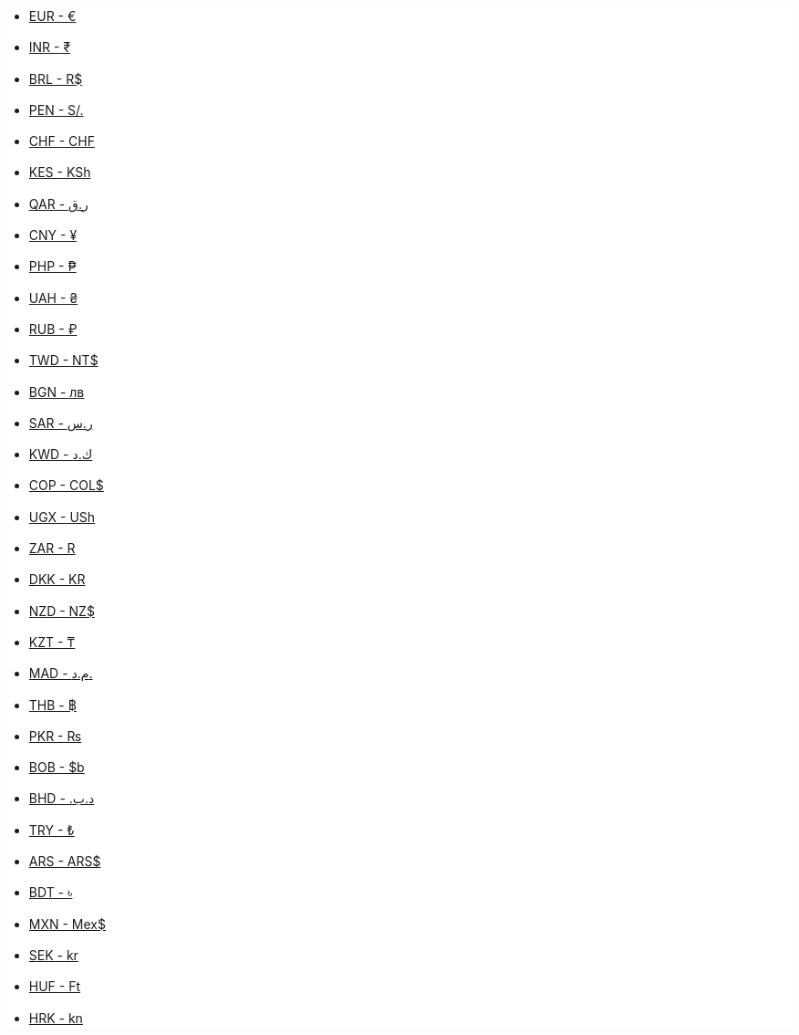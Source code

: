   * [EUR - €](https://www.binance.com/en/price/tether/EUR)

  * [INR - ₹](https://www.binance.com/en/price/tether/INR)

  * [BRL - R$](https://www.binance.com/en/price/tether/BRL)

  * [PEN - S/.](https://www.binance.com/en/price/tether/PEN)

  * [CHF - CHF](https://www.binance.com/en/price/tether/CHF)

  * [KES - KSh](https://www.binance.com/en/price/tether/KES)

  * [QAR - ر.ق](https://www.binance.com/en/price/tether/QAR)

  * [CNY - ¥](https://www.binance.com/en/price/tether/CNY)

  * [PHP - ₱](https://www.binance.com/en/price/tether/PHP)

  * [UAH - ₴](https://www.binance.com/en/price/tether/UAH)

  * [RUB - ₽](https://www.binance.com/en/price/tether/RUB)

  * [TWD - NT$](https://www.binance.com/en/price/tether/TWD)

  * [BGN - лв](https://www.binance.com/en/price/tether/BGN)

  * [SAR - ر.س](https://www.binance.com/en/price/tether/SAR)

  * [KWD - ك.د](https://www.binance.com/en/price/tether/KWD)

  * [COP - COL$](https://www.binance.com/en/price/tether/COP)

  * [UGX - USh](https://www.binance.com/en/price/tether/UGX)

  * [ZAR - R](https://www.binance.com/en/price/tether/ZAR)

  * [DKK - KR](https://www.binance.com/en/price/tether/DKK)

  * [NZD - NZ$](https://www.binance.com/en/price/tether/NZD)

  * [KZT - ₸](https://www.binance.com/en/price/tether/KZT)

  * [MAD - م.د.](https://www.binance.com/en/price/tether/MAD)

  * [THB - ฿](https://www.binance.com/en/price/tether/THB)

  * [PKR - ₨](https://www.binance.com/en/price/tether/PKR)

  * [BOB - $b](https://www.binance.com/en/price/tether/BOB)

  * [BHD - .د.ب](https://www.binance.com/en/price/tether/BHD)

  * [TRY - ₺](https://www.binance.com/en/price/tether/TRY)

  * [ARS - ARS$](https://www.binance.com/en/price/tether/ARS)

  * [BDT - ৳](https://www.binance.com/en/price/tether/BDT)

  * [MXN - Mex$](https://www.binance.com/en/price/tether/MXN)

  * [SEK - kr](https://www.binance.com/en/price/tether/SEK)

  * [HUF - Ft](https://www.binance.com/en/price/tether/HUF)

  * [HRK - kn](https://www.binance.com/en/price/tether/HRK)
